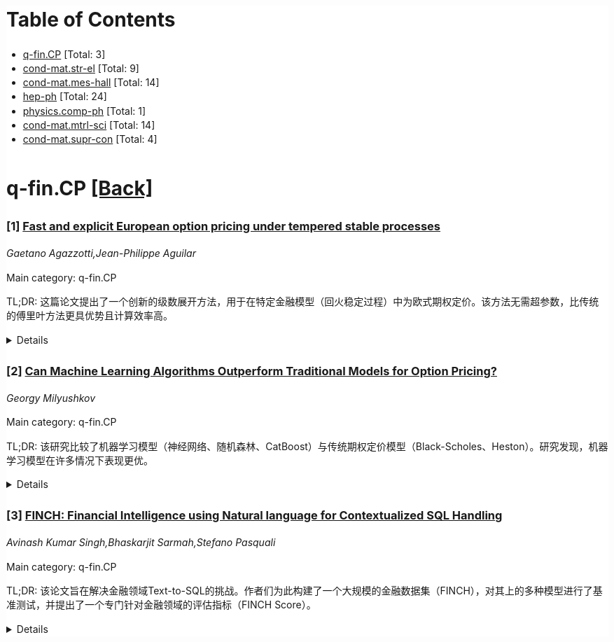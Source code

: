 <div id=toc></div>

# Table of Contents

- [q-fin.CP](#q-fin.CP) [Total: 3]
- [cond-mat.str-el](#cond-mat.str-el) [Total: 9]
- [cond-mat.mes-hall](#cond-mat.mes-hall) [Total: 14]
- [hep-ph](#hep-ph) [Total: 24]
- [physics.comp-ph](#physics.comp-ph) [Total: 1]
- [cond-mat.mtrl-sci](#cond-mat.mtrl-sci) [Total: 14]
- [cond-mat.supr-con](#cond-mat.supr-con) [Total: 4]


<div id='q-fin.CP'></div>

# q-fin.CP [[Back]](#toc)

### [1] [Fast and explicit European option pricing under tempered stable processes](https://arxiv.org/abs/2510.01211)
*Gaetano Agazzotti,Jean-Philippe Aguilar*

Main category: q-fin.CP

TL;DR: 这篇论文提出了一个创新的级数展开方法，用于在特定金融模型（回火稳定过程）中为欧式期权定价。该方法无需超参数，比传统的傅里叶方法更具优势且计算效率高。


<details><summary>Details</summary></details>


### [2] [Can Machine Learning Algorithms Outperform Traditional Models for Option Pricing?](https://arxiv.org/abs/2510.01446)
*Georgy Milyushkov*

Main category: q-fin.CP

TL;DR: 该研究比较了机器学习模型（神经网络、随机森林、CatBoost）与传统期权定价模型（Black-Scholes、Heston）。研究发现，机器学习模型在许多情况下表现更优。


<details><summary>Details</summary></details>


### [3] [FINCH: Financial Intelligence using Natural language for Contextualized SQL Handling](https://arxiv.org/abs/2510.01887)
*Avinash Kumar Singh,Bhaskarjit Sarmah,Stefano Pasquali*

Main category: q-fin.CP

TL;DR: 该论文旨在解决金融领域Text-to-SQL的挑战。作者们为此构建了一个大规模的金融数据集（FINCH），对其上的多种模型进行了基准测试，并提出了一个专门针对金融领域的评估指标（FINCH Score）。


<details><summary>Details</summary></details>


<div id='cond-mat.str-el'></div>
